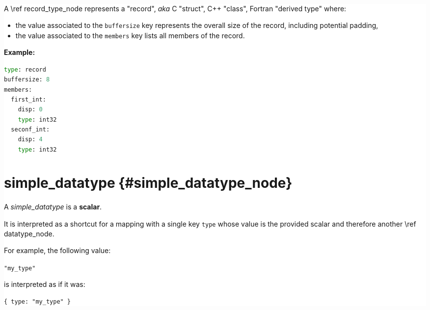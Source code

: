 A \ref record_type_node represents a "record", *aka* C "struct", C++ "class",
Fortran "derived type" where:
* the value associated to the `buffersize` key represents the overall size of
  the record, including potential padding,
* the value associated to the `members` key lists all members of the record.

**Example:**

```python
type: record
buffersize: 8
members:
  first_int:
    disp: 0
    type: int32
  seconf_int:
    disp: 4
    type: int32
```

# simple_datatype {#simple_datatype_node}

A *simple_datatype* is a **scalar**.

It is interpreted as a shortcut for a mapping with a
single key `type` whose value is the provided scalar and therefore another
\ref datatype_node.

For example, the following value:
```
"my_type"
```

is interpreted as if it was:
```
{ type: "my_type" }
```
